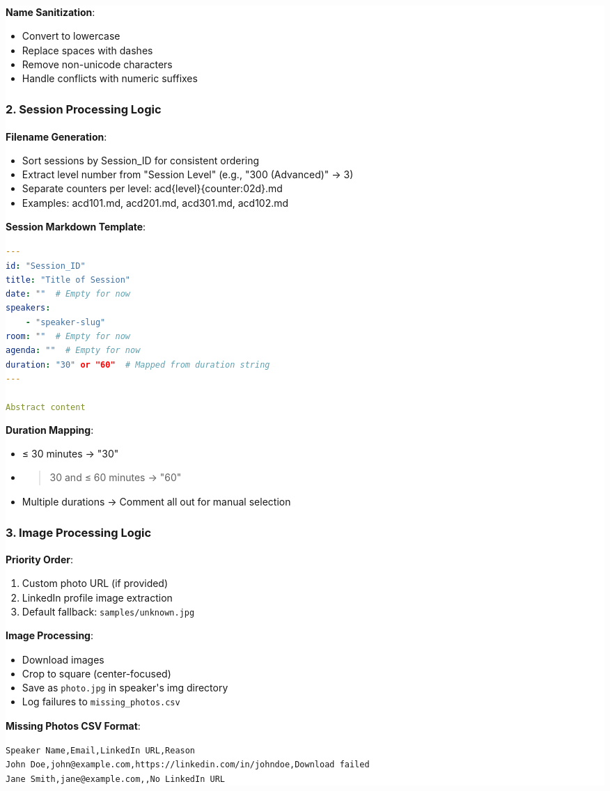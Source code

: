 **Name Sanitization**:
- Convert to lowercase
- Replace spaces with dashes
- Remove non-unicode characters
- Handle conflicts with numeric suffixes

### 2. Session Processing Logic

**Filename Generation**:
- Sort sessions by Session_ID for consistent ordering
- Extract level number from "Session Level" (e.g., "300 (Advanced)" → 3)
- Separate counters per level: acd{level}{counter:02d}.md
- Examples: acd101.md, acd201.md, acd301.md, acd102.md

**Session Markdown Template**:
```yaml
---
id: "Session_ID"
title: "Title of Session"
date: ""  # Empty for now
speakers:
    - "speaker-slug"
room: ""  # Empty for now
agenda: ""  # Empty for now
duration: "30" or "60"  # Mapped from duration string
---

Abstract content
```

**Duration Mapping**:
- ≤ 30 minutes → "30"
- > 30 and ≤ 60 minutes → "60"
- Multiple durations → Comment all out for manual selection

### 3. Image Processing Logic

**Priority Order**:
1. Custom photo URL (if provided)
2. LinkedIn profile image extraction
3. Default fallback: `samples/unknown.jpg`

**Image Processing**:
- Download images
- Crop to square (center-focused)
- Save as `photo.jpg` in speaker's img directory
- Log failures to `missing_photos.csv`

**Missing Photos CSV Format**:
```csv
Speaker Name,Email,LinkedIn URL,Reason
John Doe,john@example.com,https://linkedin.com/in/johndoe,Download failed
Jane Smith,jane@example.com,,No LinkedIn URL
```
